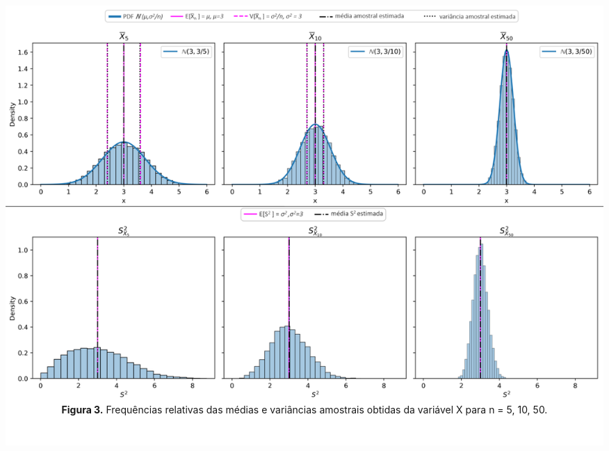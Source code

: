 <img src = 'plots/Xn_statistics.png'>
<div align="center">
  <strong>Figura 3.</strong> Frequências relativas das médias e variâncias amostrais obtidas da variável X para n = 5, 10, 50.
</div>
<br></br>